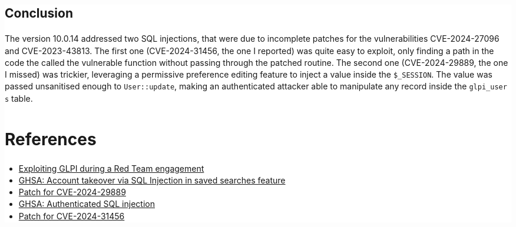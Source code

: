 ## Conclusion

The version 10.0.14 addressed two SQL injections, that were due to incomplete patches for the vulnerabilities CVE-2024-27096 and CVE-2023-43813. The first one (CVE-2024-31456, the one I reported) was quite easy to exploit, only finding a path in the code the called the vulnerable function without passing through the patched routine. The second one (CVE-2024-29889, the one I missed) was trickier, leveraging a permissive preference editing feature to inject a value inside the `$_SESSION`. The value was passed unsanitised enough to `User::update`, making an authenticated attacker able to manipulate any record inside the `glpi_users` table.

# References
* [Exploiting GLPI during a Red Team engagement](https://blog.quarkslab.com/exploiting-glpi-during-a-red-team-engagement.html)
* [GHSA: Account takeover via SQL Injection in saved searches feature](https://github.com/glpi-project/glpi/security/advisories/GHSA-8xvf-v6vv-r75g)
* [Patch for CVE-2024-29889](https://github.com/glpi-project/glpi/commit/0a6b28be4c0f848106c60b554c703ec2e178d6c7)
* [GHSA: Authenticated SQL injection](https://github.com/glpi-project/glpi/security/advisories/GHSA-gcj4-2cp3-6h5j)
* [Patch for CVE-2024-31456](https://github.com/glpi-project/glpi/commit/730c3db29a1edc32f9b9d1e2a940e90a0211ab26)